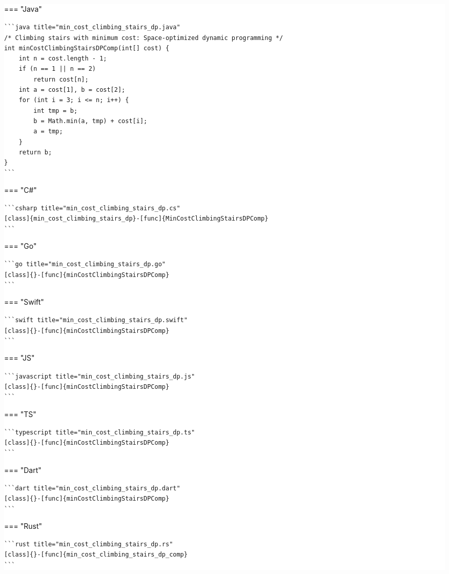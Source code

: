 
=== "Java"

    ```java title="min_cost_climbing_stairs_dp.java"
    /* Climbing stairs with minimum cost: Space-optimized dynamic programming */
    int minCostClimbingStairsDPComp(int[] cost) {
        int n = cost.length - 1;
        if (n == 1 || n == 2)
            return cost[n];
        int a = cost[1], b = cost[2];
        for (int i = 3; i <= n; i++) {
            int tmp = b;
            b = Math.min(a, tmp) + cost[i];
            a = tmp;
        }
        return b;
    }
    ```

=== "C#"

    ```csharp title="min_cost_climbing_stairs_dp.cs"
    [class]{min_cost_climbing_stairs_dp}-[func]{MinCostClimbingStairsDPComp}
    ```

=== "Go"

    ```go title="min_cost_climbing_stairs_dp.go"
    [class]{}-[func]{minCostClimbingStairsDPComp}
    ```

=== "Swift"

    ```swift title="min_cost_climbing_stairs_dp.swift"
    [class]{}-[func]{minCostClimbingStairsDPComp}
    ```

=== "JS"

    ```javascript title="min_cost_climbing_stairs_dp.js"
    [class]{}-[func]{minCostClimbingStairsDPComp}
    ```

=== "TS"

    ```typescript title="min_cost_climbing_stairs_dp.ts"
    [class]{}-[func]{minCostClimbingStairsDPComp}
    ```

=== "Dart"

    ```dart title="min_cost_climbing_stairs_dp.dart"
    [class]{}-[func]{minCostClimbingStairsDPComp}
    ```

=== "Rust"

    ```rust title="min_cost_climbing_stairs_dp.rs"
    [class]{}-[func]{min_cost_climbing_stairs_dp_comp}
    ```
